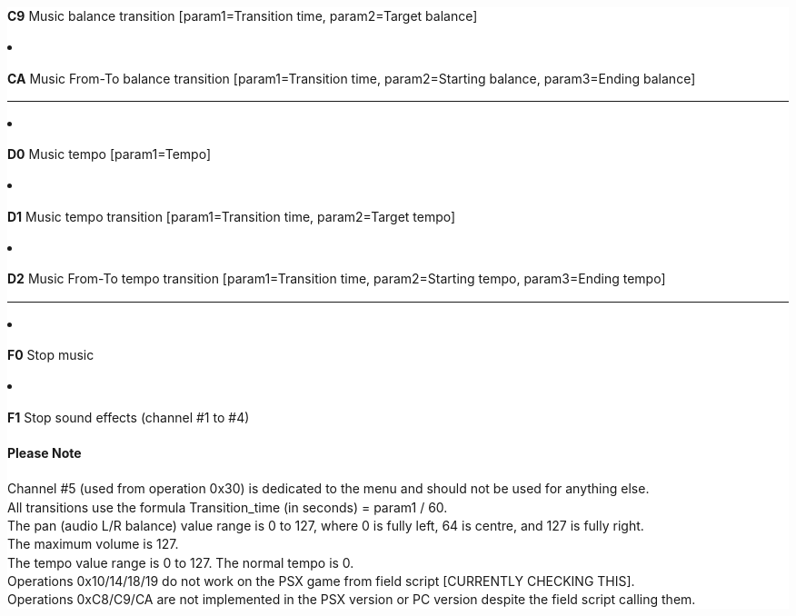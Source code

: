 **C9** Music balance transition \[param1=Transition time, param2=Target
balance\]

</li>
<li>

**CA** Music From-To balance transition \[param1=Transition time,
param2=Starting balance, param3=Ending balance\]

</li>

------------------------------------------------------------------------

<li>

**D0** Music tempo \[param1=Tempo\]

</li>
<li>

**D1** Music tempo transition \[param1=Transition time, param2=Target
tempo\]

</li>
<li>

**D2** Music From-To tempo transition \[param1=Transition time,
param2=Starting tempo, param3=Ending tempo\]

</li>

------------------------------------------------------------------------

<li>

**F0** Stop music

</li>
<li>

**F1** Stop sound effects (channel \#1 to \#4)

</li>
</ul>

#### Please Note

Channel \#5 (used from operation 0x30) is dedicated to the menu and
should not be used for anything else.  
All transitions use the formula Transition\_time (in seconds) = param1 /
60.  
The pan (audio L/R balance) value range is 0 to 127, where 0 is fully
left, 64 is centre, and 127 is fully right.  
The maximum volume is 127.  
The tempo value range is 0 to 127. The normal tempo is 0.  
Operations 0x10/14/18/19 do not work on the PSX game from field script
\[CURRENTLY CHECKING THIS\].  
Operations 0xC8/C9/CA are not implemented in the PSX version or PC
version despite the field script calling them.  

  [Aali]: ../../../../user:aali.md "wikilink"
  [DLPB]: ../../../../user:DLPB2.md "wikilink"
